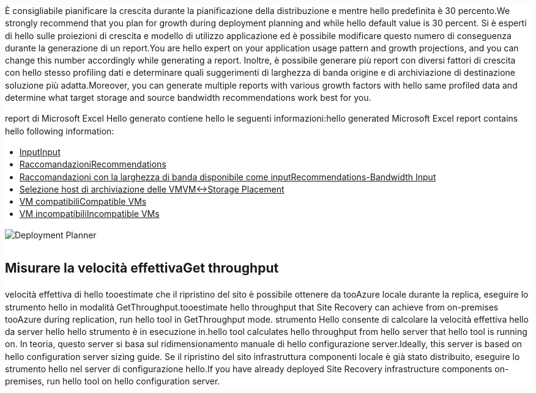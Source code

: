 <span data-ttu-id="282c8-360">È consigliabile pianificare la crescita durante la pianificazione della distribuzione e mentre hello predefinita è 30 percento.</span><span class="sxs-lookup"><span data-stu-id="282c8-360">We strongly recommend that you plan for growth during deployment planning and while hello default value is 30 percent.</span></span> <span data-ttu-id="282c8-361">Si è esperti di hello sulle proiezioni di crescita e modello di utilizzo applicazione ed è possibile modificare questo numero di conseguenza durante la generazione di un report.</span><span class="sxs-lookup"><span data-stu-id="282c8-361">You are hello expert on your application usage pattern and growth projections, and you can change this number accordingly while generating a report.</span></span> <span data-ttu-id="282c8-362">Inoltre, è possibile generare più report con diversi fattori di crescita con hello stesso profiling dati e determinare quali suggerimenti di larghezza di banda origine e di archiviazione di destinazione soluzione più adatta.</span><span class="sxs-lookup"><span data-stu-id="282c8-362">Moreover, you can  generate multiple reports with various growth factors with hello same profiled data and determine what target storage and source bandwidth recommendations work best for you.</span></span>

<span data-ttu-id="282c8-363">report di Microsoft Excel Hello generato contiene hello le seguenti informazioni:</span><span class="sxs-lookup"><span data-stu-id="282c8-363">hello generated Microsoft Excel report contains hello following information:</span></span>

* [<span data-ttu-id="282c8-364">Input</span><span class="sxs-lookup"><span data-stu-id="282c8-364">Input</span></span>](site-recovery-deployment-planner.md#input)
* [<span data-ttu-id="282c8-365">Raccomandazioni</span><span class="sxs-lookup"><span data-stu-id="282c8-365">Recommendations</span></span>](site-recovery-deployment-planner.md#recommendations-with-desired-rpo-as-input)
* [<span data-ttu-id="282c8-366">Raccomandazioni con la larghezza di banda disponibile come input</span><span class="sxs-lookup"><span data-stu-id="282c8-366">Recommendations-Bandwidth Input</span></span>](site-recovery-deployment-planner.md#recommendations-with-available-bandwidth-as-input)
* [<span data-ttu-id="282c8-367">Selezione host di archiviazione delle VM</span><span class="sxs-lookup"><span data-stu-id="282c8-367">VM<->Storage Placement</span></span>](site-recovery-deployment-planner.md#vm-storage-placement)
* [<span data-ttu-id="282c8-368">VM compatibili</span><span class="sxs-lookup"><span data-stu-id="282c8-368">Compatible VMs</span></span>](site-recovery-deployment-planner.md#compatible-vms)
* [<span data-ttu-id="282c8-369">VM incompatibili</span><span class="sxs-lookup"><span data-stu-id="282c8-369">Incompatible VMs</span></span>](site-recovery-deployment-planner.md#incompatible-vms)

![Deployment Planner](./media/site-recovery-deployment-planner/dp-report.png)

## <a name="get-throughput"></a><span data-ttu-id="282c8-371">Misurare la velocità effettiva</span><span class="sxs-lookup"><span data-stu-id="282c8-371">Get throughput</span></span>

<span data-ttu-id="282c8-372">velocità effettiva di hello tooestimate che il ripristino del sito è possibile ottenere da tooAzure locale durante la replica, eseguire lo strumento hello in modalità GetThroughput.</span><span class="sxs-lookup"><span data-stu-id="282c8-372">tooestimate hello throughput that Site Recovery can achieve from on-premises tooAzure during replication, run hello tool in GetThroughput mode.</span></span> <span data-ttu-id="282c8-373">strumento Hello consente di calcolare la velocità effettiva hello da server hello hello strumento è in esecuzione in.</span><span class="sxs-lookup"><span data-stu-id="282c8-373">hello tool calculates hello throughput from hello server that hello tool is running on.</span></span> <span data-ttu-id="282c8-374">In teoria, questo server si basa sul ridimensionamento manuale di hello configurazione server.</span><span class="sxs-lookup"><span data-stu-id="282c8-374">Ideally, this server is based on hello configuration server sizing guide.</span></span> <span data-ttu-id="282c8-375">Se il ripristino del sito infrastruttura componenti locale è già stato distribuito, eseguire lo strumento hello nel server di configurazione hello.</span><span class="sxs-lookup"><span data-stu-id="282c8-375">If you have already deployed Site Recovery infrastructure components on-premises, run hello tool on hello configuration server.</span></span>
